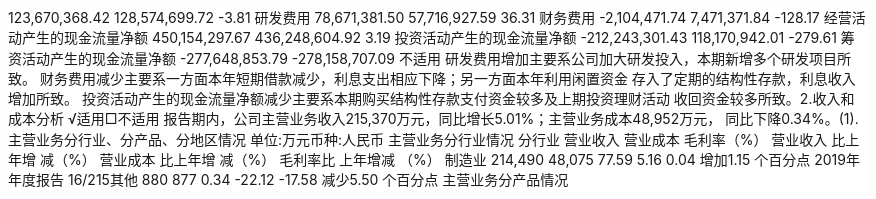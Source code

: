 123,670,368.42
128,574,699.72
-3.81
研发费用
78,671,381.50
57,716,927.59
36.31
财务费用
-2,104,471.74
7,471,371.84
-128.17
经营活动产生的现金流量净额
450,154,297.67
436,248,604.92
3.19
投资活动产生的现金流量净额
-212,243,301.43
118,170,942.01
-279.61
筹资活动产生的现金流量净额
-277,648,853.79
-278,158,707.09
不适用
研发费用增加主要系公司加大研发投入，本期新增多个研发项目所致。
财务费用减少主要系一方面本年短期借款减少，利息支出相应下降；另一方面本年利用闲置资金
存入了定期的结构性存款，利息收入增加所致。
投资活动产生的现金流量净额减少主要系本期购买结构性存款支付资金较多及上期投资理财活动
收回资金较多所致。2.收入和成本分析
√适用□不适用
报告期内，公司主营业务收入215,370万元，同比增长5.01%；主营业务成本48,952万元，
同比下降0.34%。(1).主营业务分行业、分产品、分地区情况
单位:万元币种:人民币
主营业务分行业情况
分行业
营业收入
营业成本
毛利率（%）
营业收入
比上年增
减（%）
营业成本
比上年增
减（%）
毛利率比
上年增减
（%）
制造业
214,490
48,075
77.59
5.16
0.04
增加1.15
个百分点
2019年年度报告
16/215其他
880
877
0.34
-22.12
-17.58
减少5.50
个百分点
主营业务分产品情况